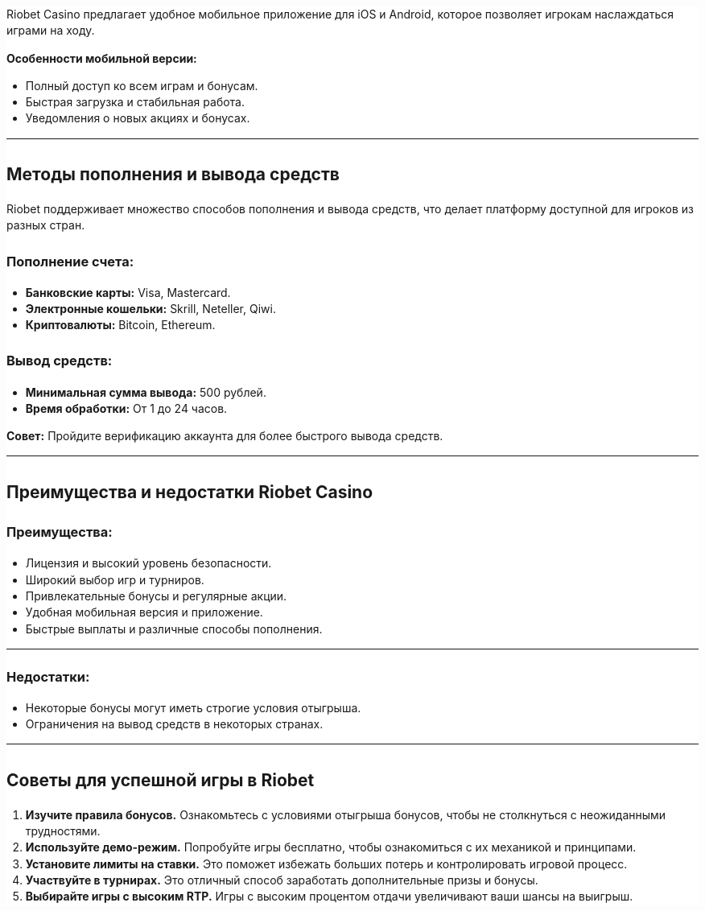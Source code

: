 Riobet Casino предлагает удобное мобильное приложение для iOS и Android, которое позволяет игрокам наслаждаться играми на ходу.

**Особенности мобильной версии:**

* Полный доступ ко всем играм и бонусам.
* Быстрая загрузка и стабильная работа.
* Уведомления о новых акциях и бонусах.

***

## Методы пополнения и вывода средств

Riobet поддерживает множество способов пополнения и вывода средств, что делает платформу доступной для игроков из разных стран.

### Пополнение счета:

* **Банковские карты:** Visa, Mastercard.
* **Электронные кошельки:** Skrill, Neteller, Qiwi.
* **Криптовалюты:** Bitcoin, Ethereum.

### Вывод средств:

* **Минимальная сумма вывода:** 500 рублей.
* **Время обработки:** От 1 до 24 часов.

**Совет:** Пройдите верификацию аккаунта для более быстрого вывода средств.

***

## Преимущества и недостатки Riobet Casino

### Преимущества:

* Лицензия и высокий уровень безопасности.
* Широкий выбор игр и турниров.
* Привлекательные бонусы и регулярные акции.
* Удобная мобильная версия и приложение.
* Быстрые выплаты и различные способы пополнения.

***

### Недостатки:

* Некоторые бонусы могут иметь строгие условия отыгрыша.
* Ограничения на вывод средств в некоторых странах.

***

## Советы для успешной игры в Riobet

1. **Изучите правила бонусов.** Ознакомьтесь с условиями отыгрыша бонусов, чтобы не столкнуться с неожиданными трудностями.
2. **Используйте демо-режим.** Попробуйте игры бесплатно, чтобы ознакомиться с их механикой и принципами.
3. **Установите лимиты на ставки.** Это поможет избежать больших потерь и контролировать игровой процесс.
4. **Участвуйте в турнирах.** Это отличный способ заработать дополнительные призы и бонусы.
5. **Выбирайте игры с высоким RTP.** Игры с высоким процентом отдачи увеличивают ваши шансы на выигрыш.
